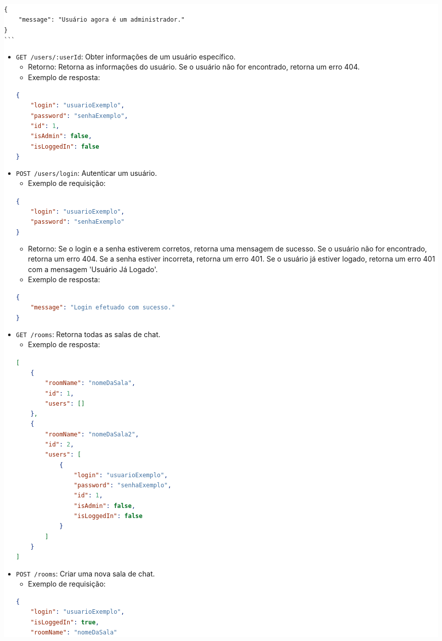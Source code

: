     {
        "message": "Usuário agora é um administrador."
    }
    ```
- `GET /users/:userId`: Obter informações de um usuário específico.
    - Retorno: Retorna as informações do usuário. Se o usuário não for encontrado, retorna um erro 404.
    - Exemplo de resposta: 
    ```json
    {
        "login": "usuarioExemplo",
        "password": "senhaExemplo",
        "id": 1,
        "isAdmin": false,
        "isLoggedIn": false
    }
    ```
- `POST /users/login`: Autenticar um usuário.
    - Exemplo de requisição: 
    ```json
    {
        "login": "usuarioExemplo",
        "password": "senhaExemplo"
    }
    ```
    - Retorno: Se o login e a senha estiverem corretos, retorna uma mensagem de sucesso. Se o usuário não for encontrado, retorna um erro 404. Se a senha estiver incorreta, retorna um erro 401. Se o usuário já estiver logado, retorna um erro 401 com a mensagem 'Usuário Já Logado'.
    - Exemplo de resposta: 
    ```json
    {
        "message": "Login efetuado com sucesso."
    }
    ```
- `GET /rooms`: Retorna todas as salas de chat.
    - Exemplo de resposta: 
    ```json
    [
        {
            "roomName": "nomeDaSala",
            "id": 1,
            "users": []
        },
        {
            "roomName": "nomeDaSala2",
            "id": 2,
            "users": [
                {
                    "login": "usuarioExemplo",
                    "password": "senhaExemplo",
                    "id": 1,
                    "isAdmin": false,
                    "isLoggedIn": false
                }
            ]
        }
    ]
    ```
- `POST /rooms`: Criar uma nova sala de chat.
    - Exemplo de requisição: 
    ```json
    {
        "login": "usuarioExemplo",
        "isLoggedIn": true,
        "roomName": "nomeDaSala"